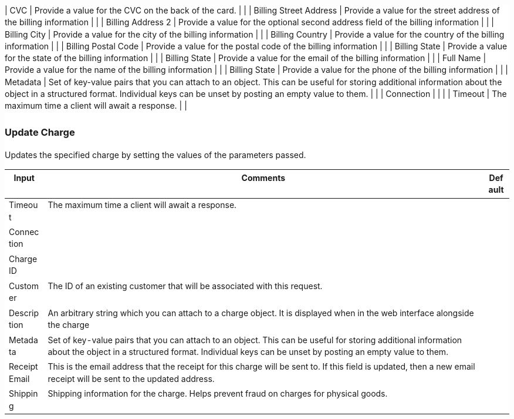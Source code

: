 | CVC                    | Provide a value for the CVC on the back of the card.                                                                                                                                                                    |         |
| Billing Street Address | Provide a value for the street address of the billing information                                                                                                                                                       |         |
| Billing Address 2      | Provide a value for the optional second address field of the billing information                                                                                                                                        |         |
| Billing City           | Provide a value for the city of the billing information                                                                                                                                                                 |         |
| Billing Country        | Provide a value for the country of the billing information                                                                                                                                                              |         |
| Billing Postal Code    | Provide a value for the postal code of the billing information                                                                                                                                                          |         |
| Billing State          | Provide a value for the state of the billing information                                                                                                                                                                |         |
| Billing State          | Provide a value for the email of the billing information                                                                                                                                                                |         |
| Full Name              | Provide a value for the name of the billing information                                                                                                                                                                 |         |
| Billing State          | Provide a value for the phone of the billing information                                                                                                                                                                |         |
| Metadata               | Set of key-value pairs that you can attach to an object. This can be useful for storing additional information about the object in a structured format. Individual keys can be unset by posting an empty value to them. |         |
| Connection             |                                                                                                                                                                                                                         |         |
| Timeout                | The maximum time a client will await a response.                                                                                                                                                                        |         |

### Update Charge

Updates the specified charge by setting the values of the parameters passed.

| Input          | Comments                                                                                                                                                                                                                | Default |
| -------------- | ----------------------------------------------------------------------------------------------------------------------------------------------------------------------------------------------------------------------- | ------- |
| Timeout        | The maximum time a client will await a response.                                                                                                                                                                        |         |
| Connection     |                                                                                                                                                                                                                         |         |
| Charge ID      |                                                                                                                                                                                                                         |         |
| Customer       | The ID of an existing customer that will be associated with this request.                                                                                                                                               |         |
| Description    | An arbitrary string which you can attach to a charge object. It is displayed when in the web interface alongside the charge                                                                                             |         |
| Metadata       | Set of key-value pairs that you can attach to an object. This can be useful for storing additional information about the object in a structured format. Individual keys can be unset by posting an empty value to them. |         |
| Receipt Email  | This is the email address that the receipt for this charge will be sent to. If this field is updated, then a new email receipt will be sent to the updated address.                                                     |         |
| Shipping       | Shipping information for the charge. Helps prevent fraud on charges for physical goods.                                                                                                                                 |         |